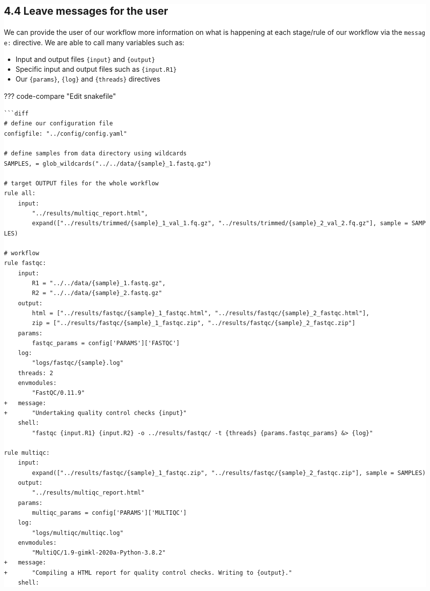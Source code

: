 ## 4.4 Leave messages for the user

We can provide the user of our workflow more information on what is happening at each stage/rule of our workflow via the `message:` directive. We are able to call many variables such as:

- Input and output files `{input}` and `{output}`
- Specific input and output files such as `{input.R1}`
- Our `{params}`, `{log}` and `{threads}` directives

??? code-compare "Edit snakefile"

    ```diff
    # define our configuration file
    configfile: "../config/config.yaml"
    
    # define samples from data directory using wildcards
    SAMPLES, = glob_wildcards("../../data/{sample}_1.fastq.gz")
    
    # target OUTPUT files for the whole workflow
    rule all:
        input:
            "../results/multiqc_report.html",
            expand(["../results/trimmed/{sample}_1_val_1.fq.gz", "../results/trimmed/{sample}_2_val_2.fq.gz"], sample = SAMPLES)
    
    # workflow
    rule fastqc:
        input:
            R1 = "../../data/{sample}_1.fastq.gz",
            R2 = "../../data/{sample}_2.fastq.gz"
        output:
            html = ["../results/fastqc/{sample}_1_fastqc.html", "../results/fastqc/{sample}_2_fastqc.html"],
            zip = ["../results/fastqc/{sample}_1_fastqc.zip", "../results/fastqc/{sample}_2_fastqc.zip"]
        params:
            fastqc_params = config['PARAMS']['FASTQC']
        log:
            "logs/fastqc/{sample}.log"
        threads: 2
        envmodules:
            "FastQC/0.11.9"
    +   message:
    +       "Undertaking quality control checks {input}"
        shell:
            "fastqc {input.R1} {input.R2} -o ../results/fastqc/ -t {threads} {params.fastqc_params} &> {log}"
      
    rule multiqc:
        input:
            expand(["../results/fastqc/{sample}_1_fastqc.zip", "../results/fastqc/{sample}_2_fastqc.zip"], sample = SAMPLES)
        output:
            "../results/multiqc_report.html"
        params:
            multiqc_params = config['PARAMS']['MULTIQC']
        log:
            "logs/multiqc/multiqc.log"
        envmodules:
            "MultiQC/1.9-gimkl-2020a-Python-3.8.2"
    +   message:
    +       "Compiling a HTML report for quality control checks. Writing to {output}."
        shell: